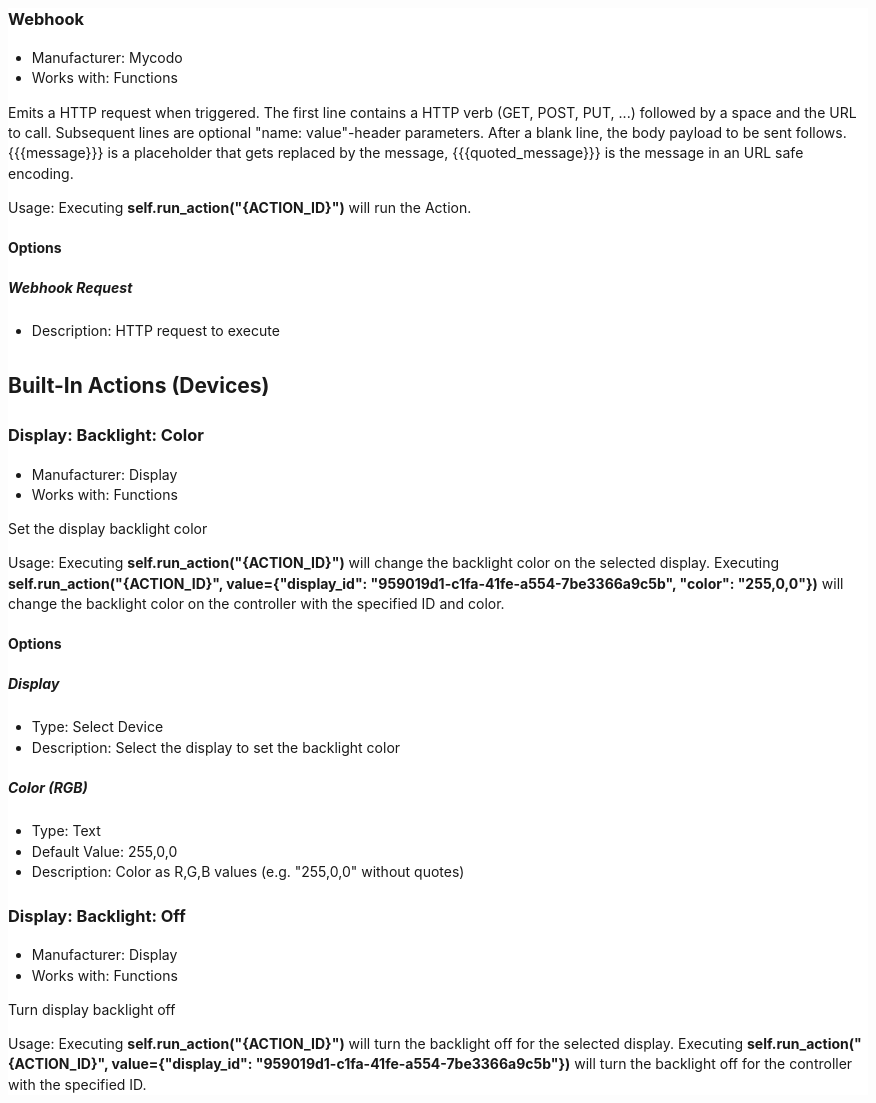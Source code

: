 ### Webhook

- Manufacturer: Mycodo
- Works with: Functions

Emits a HTTP request when triggered. The first line contains a HTTP verb (GET, POST, PUT, ...) followed by a space and the URL to call. Subsequent lines are optional "name: value"-header parameters. After a blank line, the body payload to be sent follows. {{{message}}} is a placeholder that gets replaced by the message, {{{quoted_message}}} is the message in an URL safe encoding.

Usage: Executing <strong>self.run_action("{ACTION_ID}")</strong> will run the Action.

#### Options

##### Webhook Request

- Description: HTTP request to execute

## Built-In Actions (Devices)

### Display: Backlight: Color

- Manufacturer: Display
- Works with: Functions

Set the display backlight color

Usage: Executing <strong>self.run_action("{ACTION_ID}")</strong> will change the backlight color on the selected display. Executing <strong>self.run_action("{ACTION_ID}", value={"display_id": "959019d1-c1fa-41fe-a554-7be3366a9c5b", "color": "255,0,0"})</strong> will change the backlight color on the controller with the specified ID and color.

#### Options

##### Display

- Type: Select Device
- Description: Select the display to set the backlight color

##### Color (RGB)

- Type: Text
- Default Value: 255,0,0
- Description: Color as R,G,B values (e.g. "255,0,0" without quotes)

### Display: Backlight: Off

- Manufacturer: Display
- Works with: Functions

Turn display backlight off

Usage: Executing <strong>self.run_action("{ACTION_ID}")</strong> will turn the backlight off for the selected display. Executing <strong>self.run_action("{ACTION_ID}", value={"display_id": "959019d1-c1fa-41fe-a554-7be3366a9c5b"})</strong> will turn the backlight off for the controller with the specified ID.
